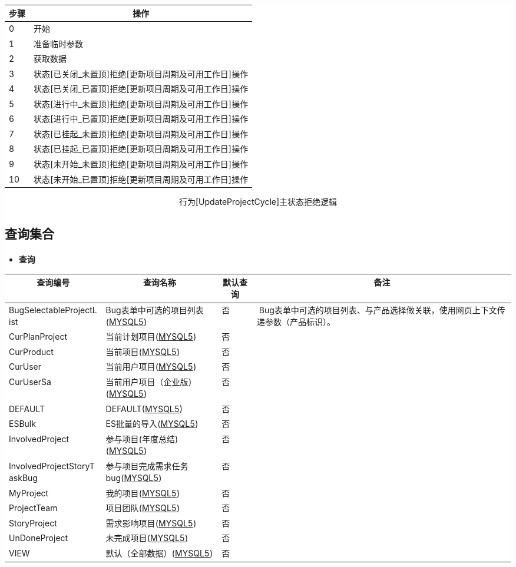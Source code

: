 | 步骤       | 操作        |
| --------   | --------   |
|0|开始 | 
|1|准备临时参数 |
|2|获取数据 |
|3|状态[已关闭_未置顶]拒绝[更新项目周期及可用工作日]操作 |
|4|状态[已关闭_已置顶]拒绝[更新项目周期及可用工作日]操作 |
|5|状态[进行中_未置顶]拒绝[更新项目周期及可用工作日]操作 |
|6|状态[进行中_已置顶]拒绝[更新项目周期及可用工作日]操作 |
|7|状态[已挂起_未置顶]拒绝[更新项目周期及可用工作日]操作 |
|8|状态[已挂起_已置顶]拒绝[更新项目周期及可用工作日]操作 |
|9|状态[未开始_未置顶]拒绝[更新项目周期及可用工作日]操作 |
|10|状态[未开始_已置顶]拒绝[更新项目周期及可用工作日]操作 |
<center>行为[UpdateProjectCycle]主状态拒绝逻辑</center>

## 查询集合

* **查询**

| 查询编号 | 查询名称       | 默认查询 |   备注|
| --------  | --------   | --------   | ----- |
|BugSelectableProjectList|Bug表单中可选的项目列表([MYSQL5](../../appendix/query_MYSQL5.md#Project_BugSelectableProjectList))|否|&nbsp;Bug表单中可选的项目列表、与产品选择做关联，使用网页上下文传递参数（产品标识）。|
|CurPlanProject|当前计划项目([MYSQL5](../../appendix/query_MYSQL5.md#Project_CurPlanProject))|否|&nbsp;|
|CurProduct|当前项目([MYSQL5](../../appendix/query_MYSQL5.md#Project_CurProduct))|否|&nbsp;|
|CurUser|当前用户项目([MYSQL5](../../appendix/query_MYSQL5.md#Project_CurUser))|否|&nbsp;|
|CurUserSa|当前用户项目（企业版）([MYSQL5](../../appendix/query_MYSQL5.md#Project_CurUserSa))|否|&nbsp;|
|DEFAULT|DEFAULT([MYSQL5](../../appendix/query_MYSQL5.md#Project_Default))|否|&nbsp;|
|ESBulk|ES批量的导入([MYSQL5](../../appendix/query_MYSQL5.md#Project_ESBulk))|否|&nbsp;|
|InvolvedProject|参与项目(年度总结)([MYSQL5](../../appendix/query_MYSQL5.md#Project_InvolvedProject))|否|&nbsp;|
|InvolvedProjectStoryTaskBug|参与项目完成需求任务bug([MYSQL5](../../appendix/query_MYSQL5.md#Project_InvolvedProjectStoryTaskBug))|否|&nbsp;|
|MyProject|我的项目([MYSQL5](../../appendix/query_MYSQL5.md#Project_MyProject))|否|&nbsp;|
|ProjectTeam|项目团队([MYSQL5](../../appendix/query_MYSQL5.md#Project_ProjectTeam))|否|&nbsp;|
|StoryProject|需求影响项目([MYSQL5](../../appendix/query_MYSQL5.md#Project_StoryProject))|否|&nbsp;|
|UnDoneProject|未完成项目([MYSQL5](../../appendix/query_MYSQL5.md#Project_UnDoneProject))|否|&nbsp;|
|VIEW|默认（全部数据）([MYSQL5](../../appendix/query_MYSQL5.md#Project_View))|否|&nbsp;|
